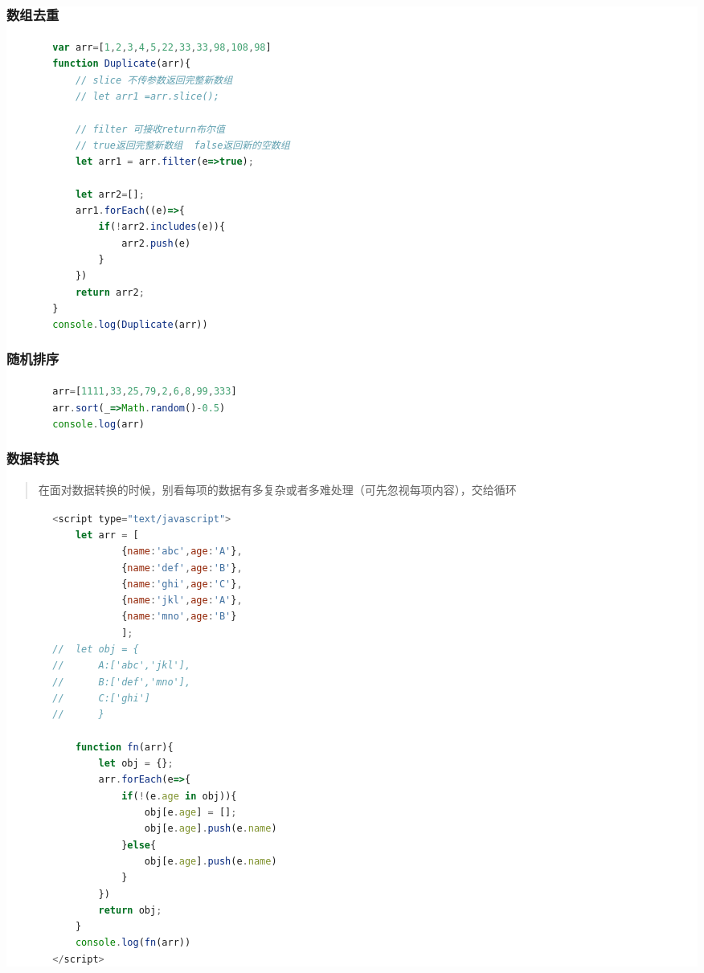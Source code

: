 ### 数组去重

```javascript
		var arr=[1,2,3,4,5,22,33,33,98,108,98]
		function Duplicate(arr){
			// slice 不传参数返回完整新数组
			// let arr1 =arr.slice();
			
			// filter 可接收return布尔值
			// true返回完整新数组  false返回新的空数组
			let arr1 = arr.filter(e=>true);
			
			let arr2=[];
			arr1.forEach((e)=>{
				if(!arr2.includes(e)){
					arr2.push(e)
				}
			})
			return arr2;
		}
		console.log(Duplicate(arr))
```

### 随机排序

```javascript
		arr=[1111,33,25,79,2,6,8,99,333]
		arr.sort(_=>Math.random()-0.5)
		console.log(arr)
```

### 数据转换

> 在面对数据转换的时候，别看每项的数据有多复杂或者多难处理（可先忽视每项内容），交给循环

```javascript
		<script type="text/javascript">
			let arr = [
					{name:'abc',age:'A'},
					{name:'def',age:'B'},
					{name:'ghi',age:'C'},
					{name:'jkl',age:'A'},
					{name:'mno',age:'B'}
					];
		//	let obj = {
		//		A:['abc','jkl'],
		//		B:['def','mno'],
		//		C:['ghi']
		//		}
			
			function fn(arr){
				let obj = {};
				arr.forEach(e=>{
					if(!(e.age in obj)){
						obj[e.age] = [];
						obj[e.age].push(e.name)
					}else{
						obj[e.age].push(e.name)
					}
				})
				return obj;
			}
			console.log(fn(arr))
		</script>
```
